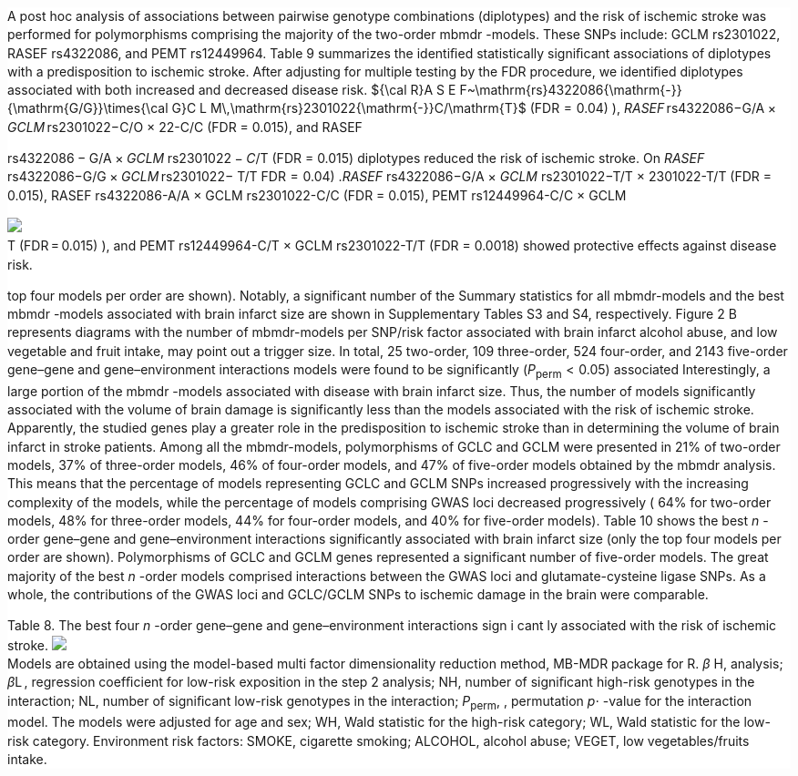 A post hoc analysis of associations between pairwise genotype combinations (diplotypes) and the risk of ischemic stroke was performed for polymorphisms comprising the majority of the two-order  mbmdr -models. These SNPs include:  GCLM  rs2301022,  RASEF rs4322086, and  PEMT  rs12449964. Table  9  summarizes the identiﬁed statistically signiﬁcant associations of diplotypes with a predisposition to ischemic stroke. After adjusting for multiple testing by the FDR procedure, we identiﬁed diplotypes associated with both increased and decreased disease risk.  ${\cal R}A S E F~\mathrm{rs}4322086{\mathrm{-}}{\mathrm{G/G}}\times{\cal G}C L M\,\mathrm{rs}2301022{\mathrm{-}}C/\mathrm{T}$   $(\mathrm{FDR}=0.04)$  ),  ${R A S E F\,\mathrm{rs}4322086{\mathrm{-G/A}}\times G C L M\,\mathrm{rs}2301022{\mathrm{-C/O}}}$   × 22-C/C (FDR = 0.015), and  RASEF

  $\mathrm{rs4322086{-}G/A}\times G C L M\;\mathrm{rs}2301022{-}C/\mathrm{T}$   (FDR = 0.015) diplotypes reduced the risk of ischemic stroke. On   $R A S E F\,\mathrm{rs}4322086\mathrm{-}\mathrm{G}/\mathrm{G}\times G C L M\,\mathrm{rs}2301022\mathrm{-}$  T/T   $\mathrm{FDR}=0.04)$   $.R A S E F\ \mathrm{rs4322086{\mathrm{-}}G/A}\ \times\ G C L M\ \mathrm{rs2301022{\mathrm{-}}T/T}$   × 2301022-T/T (FDR = 0.015),  RASEF rs4322086-A/A  ×  GCLM  rs2301022-C/C (FDR = 0.015),  PEMT  rs12449964-C/C  ×  GCLM  

![](images/e902828c2f0a3a3c36404b1d15a1af9bab1093102e47a741523be7ff45c15a25.jpg)  
  T   $(\mathrm{FDR}\,=\,0.015)$  ), and  PEMT  rs12449964-C/T    $\times$   GCLM  rs2301022-T/T (FDR = 0.0018) showed protective effects against disease risk.  

top four models per order are shown). Notably, a significant number of the  Summary statistics for all mbmdr-models and the best  mbmdr -models associated with brain infarct size are shown in Supplementary Tables S3 and S4, respectively. Figure  2 B represents diagrams with the number of mbmdr-models per SNP/risk factor associated with brain infarct alcohol abuse, and low vegetable and fruit intake, may point out a trigger  size. In total, 25 two-order, 109 three-order, 524 four-order, and 2143 five-order gene–gene and gene–environment interactions models were found to be significantly   $(P_{\mathrm{perm}}<0.05)$   associated Interestingly, a large portion of the  mbmdr -models associated with disease  with brain infarct size. Thus, the number of models significantly associated with the volume of brain damage is significantly less than the models associated with the risk of ischemic stroke.   Apparently, the studied genes play a greater role in the predisposition to ischemic stroke than in determining the volume of brain infarct in stroke patients. Among all the mbmdr-models, polymorphisms of  GCLC  and  GCLM  were presented in   $21\%$   of two-order models,   $37\%$   of three-order models,   $46\%$   of four-order models, and   $47\%$   of five-order models obtained by the mbmdr analysis. This means that the percentage of models representing  GCLC  and  GCLM  SNPs increased progressively with the increasing complexity of the models, while the percentage of models comprising GWAS loci decreased progressively (  $64\%$   for two-order models,   $48\%$   for three-order models,  $44\%$   for four-order models, and  $40\%$   for five-order models). Table  10  shows the best  $n$  -order gene–gene and gene–environment interactions significantly associated with brain infarct size (only the top four models per order are shown). Polymorphisms of  GCLC and  GCLM  genes represented a significant number of five-order models. The great majority of the best  $n$  -order models comprised interactions between the GWAS loci and glutamate-cysteine ligase SNPs. As a whole, the contributions of the GWAS loci and  GCLC/GCLM  SNPs to ischemic damage in the brain were comparable.  

Table 8.  The best four  $n$  -order gene–gene and gene–environment interactions sign i cant ly associated with the risk of ischemic stroke. 
![](images/7cde41b3456cda36811a3787e0b2dadd4f1e1283fa49d87bec104a18b7dac2d9.jpg)  
Models are obtained using the model-based multi factor dimensionality reduction method, MB-MDR package for R.  $\beta\:\mathrm{H},$  analysis;  $\beta\operatorname{L},$   regression coefﬁcient for low-risk exposition in the step 2 analysis; NH, number of signiﬁcant high-risk genotypes in the interaction;  $\mathrm{NL},$   number of signiﬁcant low-risk genotypes in the interaction;  $P_{\mathrm{perm}},$  , permutation  $p\cdot$  -value for the interaction model. The models were adjusted for age and sex; WH, Wald statistic for the high-risk category; WL, Wald statistic for the low-risk category. Environment risk factors: SMOKE, cigarette smoking; ALCOHOL, alcohol abuse; VEGET, low vegetables/fruits intake.  

